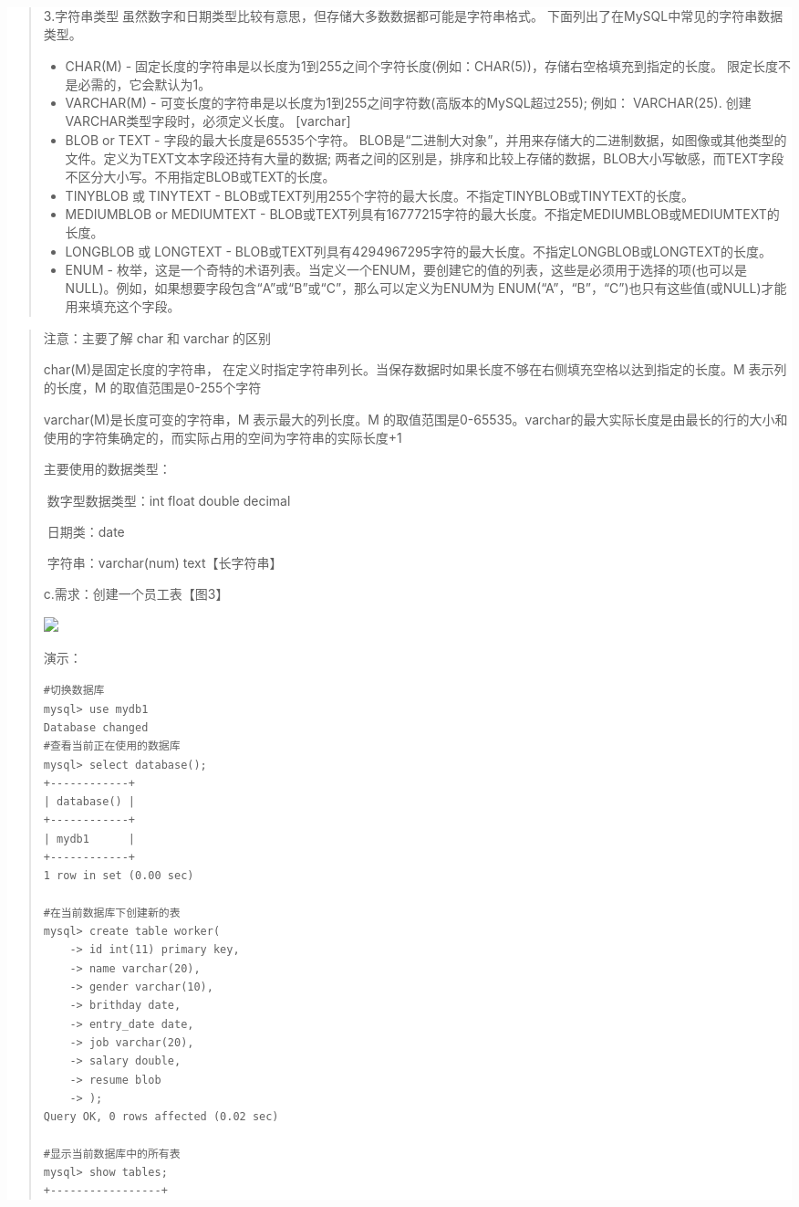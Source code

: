 > 3.字符串类型
> 虽然数字和日期类型比较有意思，但存储大多数数据都可能是字符串格式。 下面列出了在MySQL中常见的字符串数据类型。
> - CHAR(M) - 固定长度的字符串是以长度为1到255之间个字符长度(例如：CHAR(5))，存储右空格填充到指定的长度。 限定长度不是必需的，它会默认为1。
> - VARCHAR(M) - 可变长度的字符串是以长度为1到255之间字符数(高版本的MySQL超过255); 例如： VARCHAR(25). 创建VARCHAR类型字段时，必须定义长度。 [varchar]
> - BLOB or TEXT - 字段的最大长度是65535个字符。 BLOB是“二进制大对象”，并用来存储大的二进制数据，如图像或其他类型的文件。定义为TEXT文本字段还持有大量的数据; 两者之间的区别是，排序和比较上存储的数据，BLOB大小写敏感，而TEXT字段不区分大小写。不用指定BLOB或TEXT的长度。
> - TINYBLOB 或 TINYTEXT - BLOB或TEXT列用255个字符的最大长度。不指定TINYBLOB或TINYTEXT的长度。
> - MEDIUMBLOB or MEDIUMTEXT - BLOB或TEXT列具有16777215字符的最大长度。不指定MEDIUMBLOB或MEDIUMTEXT的长度。
> - LONGBLOB 或 LONGTEXT -  BLOB或TEXT列具有4294967295字符的最大长度。不指定LONGBLOB或LONGTEXT的长度。
> - ENUM - 枚举，这是一个奇特的术语列表。当定义一个ENUM，要创建它的值的列表，这些是必须用于选择的项(也可以是NULL)。例如，如果想要字段包含“A”或“B”或“C”，那么可以定义为ENUM为 ENUM(“A”，“B”，“C”)也只有这些值(或NULL)才能用来填充这个字段。
> ```

> 注意：主要了解 char 和 varchar 的区别
>
> char(M)是固定长度的字符串， 在定义时指定字符串列长。当保存数据时如果长度不够在右侧填充空格以达到指定的长度。M 表示列的长度，M 的取值范围是0-255个字符
>
> varchar(M)是长度可变的字符串，M 表示最大的列长度。M 的取值范围是0-65535。varchar的最大实际长度是由最长的行的大小和使用的字符集确定的，而实际占用的空间为字符串的实际长度+1
>
> 主要使用的数据类型：
>
> ​	数字型数据类型：int float  double  decimal
>
> ​	日期类：date
>
> ​	字符串：varchar(num)   text【长字符串】
>
> c.需求：创建一个员工表【图3】
>
> ![](imgs\图3-员工表.png)
>
> 演示：
>
> ```mysql
> #切换数据库
> mysql> use mydb1			
> Database changed
> #查看当前正在使用的数据库
> mysql> select database();	
> +------------+
> | database() |
> +------------+
> | mydb1      |
> +------------+
> 1 row in set (0.00 sec)
>
> #在当前数据库下创建新的表
> mysql> create table worker(			
>     -> id int(11) primary key,
>     -> name varchar(20),
>     -> gender varchar(10),
>     -> brithday date,
>     -> entry_date date,
>     -> job varchar(20),
>     -> salary double,
>     -> resume blob
>     -> );
> Query OK, 0 rows affected (0.02 sec)
>
> #显示当前数据库中的所有表
> mysql> show tables;			
> +-----------------+